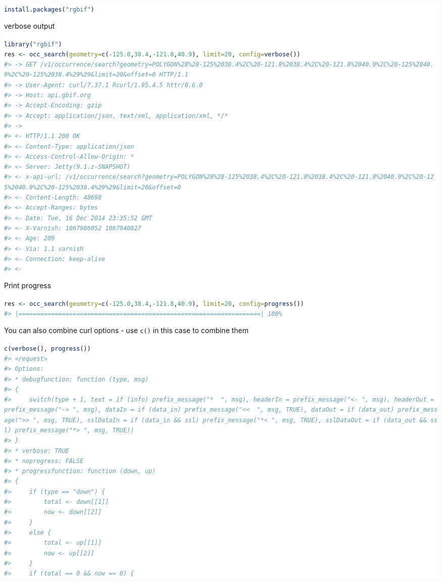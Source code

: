 
```r
install.packages("rgbif")
```

verbose output


```r
library("rgbif")
res <- occ_search(geometry=c(-125.0,38.4,-121.8,40.9), limit=20, config=verbose())
#> -> GET /v1/occurrence/search?geometry=POLYGON%28%28-125%2038.4%2C%20-121.8%2038.4%2C%20-121.8%2040.9%2C%20-125%2040.9%2C%20-125%2038.4%29%29&limit=20&offset=0 HTTP/1.1
#> -> User-Agent: curl/7.37.1 Rcurl/1.95.4.5 httr/0.6.0
#> -> Host: api.gbif.org
#> -> Accept-Encoding: gzip
#> -> Accept: application/json, text/xml, application/xml, */*
#> ->
#> <- HTTP/1.1 200 OK
#> <- Content-Type: application/json
#> <- Access-Control-Allow-Origin: *
#> <- Server: Jetty(9.1.z-SNAPSHOT)
#> <- x-api-url: /v1/occurrence/search?geometry=POLYGON%28%28-125%2038.4%2C%20-121.8%2038.4%2C%20-121.8%2040.9%2C%20-125%2040.9%2C%20-125%2038.4%29%29&limit=20&offset=0
#> <- Content-Length: 48698
#> <- Accept-Ranges: bytes
#> <- Date: Tue, 16 Dec 2014 23:35:52 GMT
#> <- X-Varnish: 1067986052 1067940827
#> <- Age: 209
#> <- Via: 1.1 varnish
#> <- Connection: keep-alive
#> <-
```

Print progress


```r
res <- occ_search(geometry=c(-125.0,38.4,-121.8,40.9), limit=20, config=progress())
#> |===================================================================| 100%
```

You can also combine curl options - use `c()` in this case to combine them


```r
c(verbose(), progress())
#> <request>
#> Options:
#> * debugfunction: function (type, msg) 
#> {
#>     switch(type + 1, text = if (info) prefix_message("*  ", msg), headerIn = prefix_message("<- ", msg), headerOut = prefix_message("-> ", msg), dataIn = if (data_in) prefix_message("<<  ", msg, TRUE), dataOut = if (data_out) prefix_message(">> ", msg, TRUE), sslDataIn = if (data_in && ssl) prefix_message("*< ", msg, TRUE), sslDataOut = if (data_out && ssl) prefix_message("*> ", msg, TRUE))
#> }
#> * verbose: TRUE
#> * noprogress: FALSE
#> * progressfunction: function (down, up) 
#> {
#>     if (type == "down") {
#>         total <- down[[1]]
#>         now <- down[[2]]
#>     }
#>     else {
#>         total <- up[[1]]
#>         now <- up[[2]]
#>     }
#>     if (total == 0 && now == 0) {
```

[curl]: http://curl.haxx.se/
[jq]: http://stedolan.github.io/jq/
[httpie]: https://github.com/jakubroztocil/httpie
[gbif]: http://www.gbif.org/